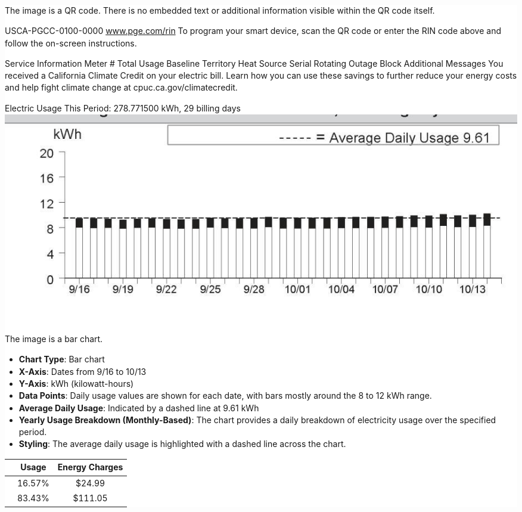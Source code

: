 The image is a QR code. There is no embedded text or additional information visible within the QR code itself.

USCA-PGCC-0100-0000
www.pge.com/rin
To program your smart device, scan the QR code or enter the RIN code above and follow the on-screen instructions.

Service Information
Meter \#
Total Usage
Baseline Territory
Heat Source
Serial
Rotating Outage Block
Additional Messages
You received a California Climate Credit on your electric bill. Learn how you can use these savings to further reduce your energy costs and help fight climate change at
cpuc.ca.gov/climatecredit.

Electric Usage This Period: 278.771500 kWh, 29 billing days
![](images/img-26.jpeg)

The image is a bar chart.

- **Chart Type**: Bar chart
- **X-Axis**: Dates from 9/16 to 10/13
- **Y-Axis**: kWh (kilowatt-hours)
- **Data Points**: Daily usage values are shown for each date, with bars mostly around the 8 to 12 kWh range.
- **Average Daily Usage**: Indicated by a dashed line at 9.61 kWh
- **Yearly Usage Breakdown (Monthly-Based)**: The chart provides a daily breakdown of electricity usage over the specified period.
- **Styling**: The average daily usage is highlighted with a dashed line across the chart.

|  | Usage | Energy Charges |
| :--: | :--: | :--: |
|  | 16.57\% | $\$ 24.99$ |
|  | 83.43\% | \$111.05 |
